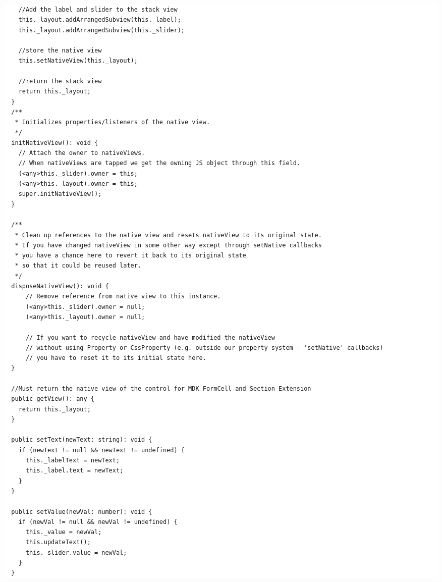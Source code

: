         //Add the label and slider to the stack view
        this._layout.addArrangedSubview(this._label);
        this._layout.addArrangedSubview(this._slider);

        //store the native view
        this.setNativeView(this._layout);

        //return the stack view
        return this._layout;
      }
      /**
       * Initializes properties/listeners of the native view.
       */
      initNativeView(): void {
        // Attach the owner to nativeViews.
        // When nativeViews are tapped we get the owning JS object through this field.
        (<any>this._slider).owner = this;
        (<any>this._layout).owner = this;
        super.initNativeView();
      }

      /**
       * Clean up references to the native view and resets nativeView to its original state.
       * If you have changed nativeView in some other way except through setNative callbacks
       * you have a chance here to revert it back to its original state
       * so that it could be reused later.
       */
      disposeNativeView(): void {
          // Remove reference from native view to this instance.
          (<any>this._slider).owner = null;
          (<any>this._layout).owner = null;

          // If you want to recycle nativeView and have modified the nativeView
          // without using Property or CssProperty (e.g. outside our property system - 'setNative' callbacks)
          // you have to reset it to its initial state here.
      }

      //Must return the native view of the control for MDK FormCell and Section Extension
      public getView(): any {
        return this._layout;
      }

      public setText(newText: string): void {
        if (newText != null && newText != undefined) {
          this._labelText = newText;
          this._label.text = newText;
        }
      }

      public setValue(newVal: number): void {
        if (newVal != null && newVal != undefined) {
          this._value = newVal;
          this.updateText();
          this._slider.value = newVal;
        }
      }
